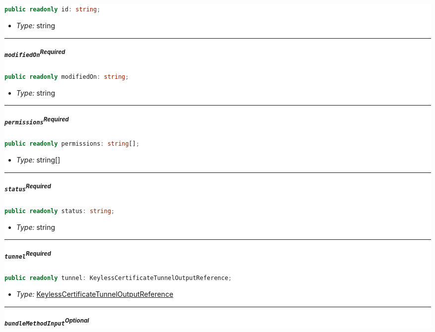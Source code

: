 ```typescript
public readonly id: string;
```

- *Type:* string

---

##### `modifiedOn`<sup>Required</sup> <a name="modifiedOn" id="@cdktf/provider-cloudflare.keylessCertificate.KeylessCertificate.property.modifiedOn"></a>

```typescript
public readonly modifiedOn: string;
```

- *Type:* string

---

##### `permissions`<sup>Required</sup> <a name="permissions" id="@cdktf/provider-cloudflare.keylessCertificate.KeylessCertificate.property.permissions"></a>

```typescript
public readonly permissions: string[];
```

- *Type:* string[]

---

##### `status`<sup>Required</sup> <a name="status" id="@cdktf/provider-cloudflare.keylessCertificate.KeylessCertificate.property.status"></a>

```typescript
public readonly status: string;
```

- *Type:* string

---

##### `tunnel`<sup>Required</sup> <a name="tunnel" id="@cdktf/provider-cloudflare.keylessCertificate.KeylessCertificate.property.tunnel"></a>

```typescript
public readonly tunnel: KeylessCertificateTunnelOutputReference;
```

- *Type:* <a href="#@cdktf/provider-cloudflare.keylessCertificate.KeylessCertificateTunnelOutputReference">KeylessCertificateTunnelOutputReference</a>

---

##### `bundleMethodInput`<sup>Optional</sup> <a name="bundleMethodInput" id="@cdktf/provider-cloudflare.keylessCertificate.KeylessCertificate.property.bundleMethodInput"></a>

